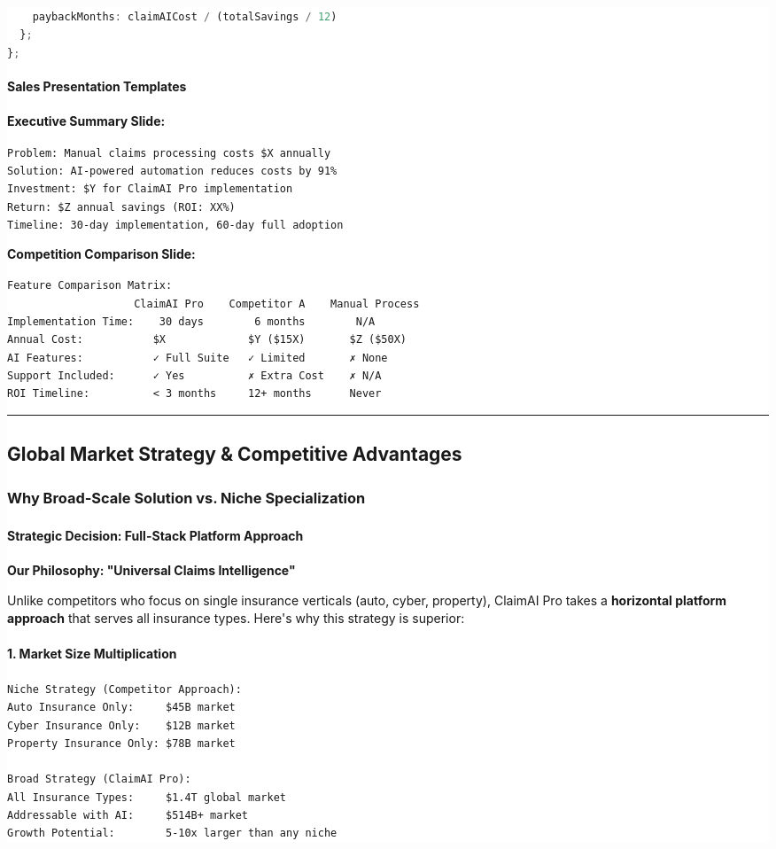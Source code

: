 ```javascript
    paybackMonths: claimAICost / (totalSavings / 12)
  };
};
```

#### Sales Presentation Templates

**Executive Summary Slide:**
```
Problem: Manual claims processing costs $X annually
Solution: AI-powered automation reduces costs by 91%
Investment: $Y for ClaimAI Pro implementation  
Return: $Z annual savings (ROI: XX%)
Timeline: 30-day implementation, 60-day full adoption
```

**Competition Comparison Slide:**
```
Feature Comparison Matrix:
                    ClaimAI Pro    Competitor A    Manual Process
Implementation Time:    30 days        6 months        N/A
Annual Cost:           $X             $Y ($15X)       $Z ($50X)
AI Features:           ✓ Full Suite   ✓ Limited       ✗ None
Support Included:      ✓ Yes          ✗ Extra Cost    ✗ N/A
ROI Timeline:          < 3 months     12+ months      Never
```

---

## Global Market Strategy & Competitive Advantages

### Why Broad-Scale Solution vs. Niche Specialization

#### Strategic Decision: Full-Stack Platform Approach

**Our Philosophy: "Universal Claims Intelligence"**

Unlike competitors who focus on single insurance verticals (auto, cyber, property), ClaimAI Pro takes a **horizontal platform approach** that serves all insurance types. Here's why this strategy is superior:

#### 1. Market Size Multiplication
```
Niche Strategy (Competitor Approach):
Auto Insurance Only:     $45B market
Cyber Insurance Only:    $12B market  
Property Insurance Only: $78B market

Broad Strategy (ClaimAI Pro):
All Insurance Types:     $1.4T global market
Addressable with AI:     $514B+ market
Growth Potential:        5-10x larger than any niche
```

